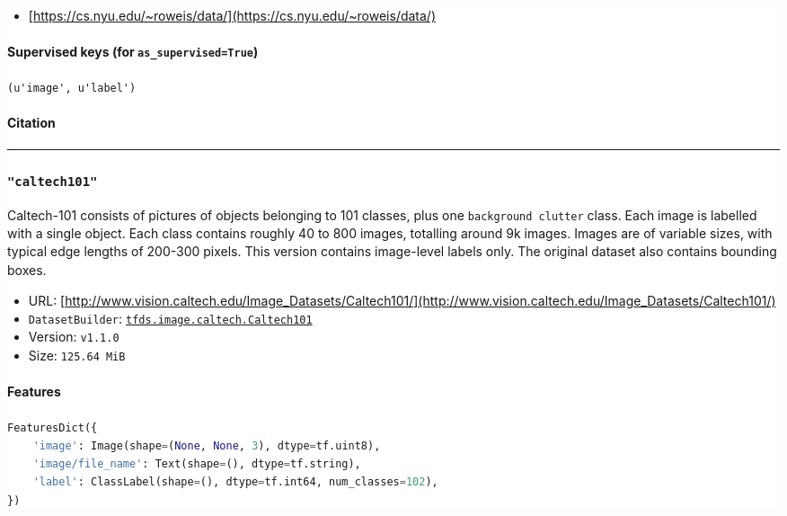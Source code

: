 *   [https://cs.nyu.edu/~roweis/data/](https://cs.nyu.edu/~roweis/data/)

#### Supervised keys (for `as_supervised=True`)

`(u'image', u'label')`

#### Citation

```

```

--------------------------------------------------------------------------------

<div itemscope itemtype="http://schema.org/Dataset">
  <div itemscope itemprop="includedInDataCatalog" itemtype="http://schema.org/DataCatalog">
    <meta itemprop="name" content="TensorFlow Datasets" />
  </div>
  <meta itemprop="name" content="caltech101" />
  <meta itemprop="description" content="Caltech-101 consists of pictures of objects belonging to 101 classes, plus
one `background clutter` class. Each image is labelled with a single object.
Each class contains roughly 40 to 800 images, totalling around 9k images.
Images are of variable sizes, with typical edge lengths of 200-300 pixels.
This version contains image-level labels only. The original dataset also
contains bounding boxes." />
  <meta itemprop="url" content="https://www.tensorflow.org/datasets/datasets#caltech101" />
  <meta itemprop="sameAs" content="http://www.vision.caltech.edu/Image_Datasets/Caltech101/" />
</div>

### `"caltech101"`

Caltech-101 consists of pictures of objects belonging to 101 classes, plus
one `background clutter` class. Each image is labelled with a single object.
Each class contains roughly 40 to 800 images, totalling around 9k images.
Images are of variable sizes, with typical edge lengths of 200-300 pixels.
This version contains image-level labels only. The original dataset also
contains bounding boxes.

*   URL:
    [http://www.vision.caltech.edu/Image_Datasets/Caltech101/](http://www.vision.caltech.edu/Image_Datasets/Caltech101/)
*   `DatasetBuilder`:
    [`tfds.image.caltech.Caltech101`](https://github.com/tensorflow/datasets/tree/master/tensorflow_datasets/image/caltech.py)
*   Version: `v1.1.0`
*   Size: `125.64 MiB`

#### Features
```python
FeaturesDict({
    'image': Image(shape=(None, None, 3), dtype=tf.uint8),
    'image/file_name': Text(shape=(), dtype=tf.string),
    'label': ClassLabel(shape=(), dtype=tf.int64, num_classes=102),
})
```
